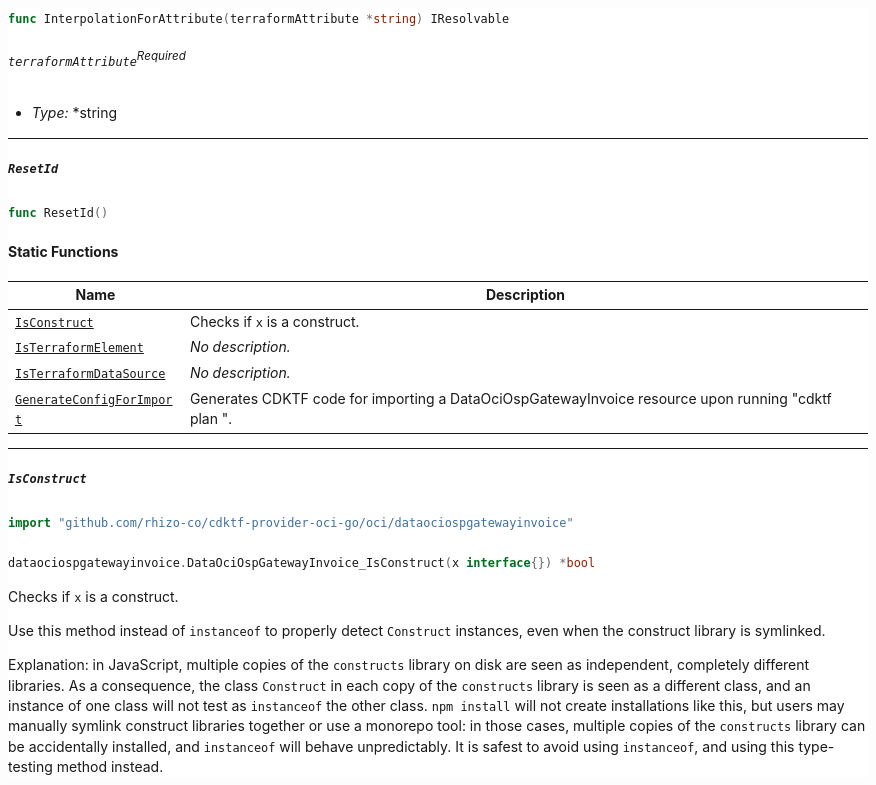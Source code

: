 ```go
func InterpolationForAttribute(terraformAttribute *string) IResolvable
```

###### `terraformAttribute`<sup>Required</sup> <a name="terraformAttribute" id="rhizo-co-terraform-provider-oci.dataOciOspGatewayInvoice.DataOciOspGatewayInvoice.interpolationForAttribute.parameter.terraformAttribute"></a>

- *Type:* *string

---

##### `ResetId` <a name="ResetId" id="rhizo-co-terraform-provider-oci.dataOciOspGatewayInvoice.DataOciOspGatewayInvoice.resetId"></a>

```go
func ResetId()
```

#### Static Functions <a name="Static Functions" id="Static Functions"></a>

| **Name** | **Description** |
| --- | --- |
| <code><a href="#rhizo-co-terraform-provider-oci.dataOciOspGatewayInvoice.DataOciOspGatewayInvoice.isConstruct">IsConstruct</a></code> | Checks if `x` is a construct. |
| <code><a href="#rhizo-co-terraform-provider-oci.dataOciOspGatewayInvoice.DataOciOspGatewayInvoice.isTerraformElement">IsTerraformElement</a></code> | *No description.* |
| <code><a href="#rhizo-co-terraform-provider-oci.dataOciOspGatewayInvoice.DataOciOspGatewayInvoice.isTerraformDataSource">IsTerraformDataSource</a></code> | *No description.* |
| <code><a href="#rhizo-co-terraform-provider-oci.dataOciOspGatewayInvoice.DataOciOspGatewayInvoice.generateConfigForImport">GenerateConfigForImport</a></code> | Generates CDKTF code for importing a DataOciOspGatewayInvoice resource upon running "cdktf plan <stack-name>". |

---

##### `IsConstruct` <a name="IsConstruct" id="rhizo-co-terraform-provider-oci.dataOciOspGatewayInvoice.DataOciOspGatewayInvoice.isConstruct"></a>

```go
import "github.com/rhizo-co/cdktf-provider-oci-go/oci/dataociospgatewayinvoice"

dataociospgatewayinvoice.DataOciOspGatewayInvoice_IsConstruct(x interface{}) *bool
```

Checks if `x` is a construct.

Use this method instead of `instanceof` to properly detect `Construct`
instances, even when the construct library is symlinked.

Explanation: in JavaScript, multiple copies of the `constructs` library on
disk are seen as independent, completely different libraries. As a
consequence, the class `Construct` in each copy of the `constructs` library
is seen as a different class, and an instance of one class will not test as
`instanceof` the other class. `npm install` will not create installations
like this, but users may manually symlink construct libraries together or
use a monorepo tool: in those cases, multiple copies of the `constructs`
library can be accidentally installed, and `instanceof` will behave
unpredictably. It is safest to avoid using `instanceof`, and using
this type-testing method instead.
